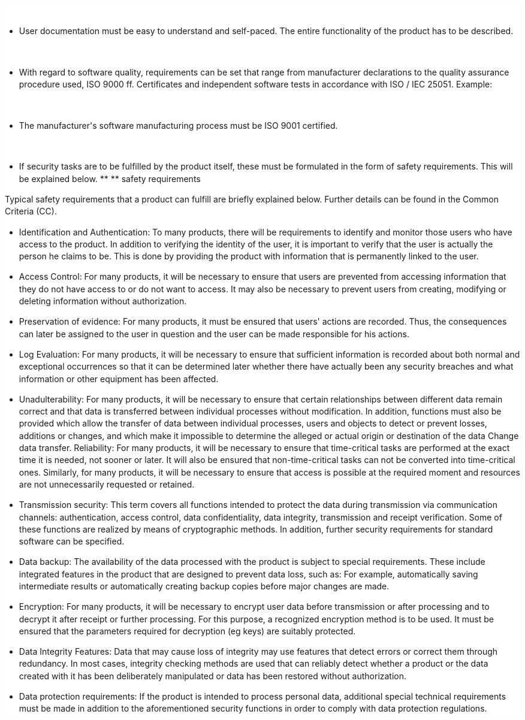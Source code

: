  
+ User documentation must be easy to understand and self-paced. The entire functionality of the product has to be described.


 
* With regard to software quality, requirements can be set that range from manufacturer declarations to the quality assurance procedure used, ISO 9000 ff. Certificates and independent software tests in accordance with ISO / IEC 25051. Example:

 
+ The manufacturer's software manufacturing process must be ISO 9001 certified.


 
* If security tasks are to be fulfilled by the product itself, these must be formulated in the form of safety requirements. This will be explained below.
** ** safety requirements

Typical safety requirements that a product can fulfill are briefly explained below. Further details can be found in the Common Criteria (CC).

* Identification and Authentication: To many products, there will be requirements to identify and monitor those users who have access to the product. In addition to verifying the identity of the user, it is important to verify that the user is actually the person he claims to be. This is done by providing the product with information that is permanently linked to the user.
* Access Control: For many products, it will be necessary to ensure that users are prevented from accessing information that they do not have access to or do not want to access. It may also be necessary to prevent users from creating, modifying or deleting information without authorization.
* Preservation of evidence: For many products, it must be ensured that users' actions are recorded. Thus, the consequences can later be assigned to the user in question and the user can be made responsible for his actions.
* Log Evaluation: For many products, it will be necessary to ensure that sufficient information is recorded about both normal and exceptional occurrences so that it can be determined later whether there have actually been any security breaches and what information or other equipment has been affected.
* Unadulterability: For many products, it will be necessary to ensure that certain relationships between different data remain correct and that data is transferred between individual processes without modification. In addition, functions must also be provided which allow the transfer of data between individual processes, users and objects to detect or prevent losses, additions or changes, and which make it impossible to determine the alleged or actual origin or destination of the data Change data transfer.
Reliability: For many products, it will be necessary to ensure that time-critical tasks are performed at the exact time it is needed, not sooner or later. It will also be ensured that non-time-critical tasks can not be converted into time-critical ones. Similarly, for many products, it will be necessary to ensure that access is possible at the required moment and resources are not unnecessarily requested or retained.
* Transmission security: This term covers all functions intended to protect the data during transmission via communication channels: authentication, access control, data confidentiality, data integrity, transmission and receipt verification. Some of these functions are realized by means of cryptographic methods.
In addition, further security requirements for standard software can be specified.

* Data backup: The availability of the data processed with the product is subject to special requirements. These include integrated features in the product that are designed to prevent data loss, such as: For example, automatically saving intermediate results or automatically creating backup copies before major changes are made.
* Encryption: For many products, it will be necessary to encrypt user data before transmission or after processing and to decrypt it after receipt or further processing. For this purpose, a recognized encryption method is to be used. It must be ensured that the parameters required for decryption (eg keys) are suitably protected.
* Data Integrity Features: Data that may cause loss of integrity may use features that detect errors or correct them through redundancy. In most cases, integrity checking methods are used that can reliably detect whether a product or the data created with it has been deliberately manipulated or data has been restored without authorization.
* Data protection requirements: If the product is intended to process personal data, additional special technical requirements must be made in addition to the aforementioned security functions in order to comply with data protection regulations.